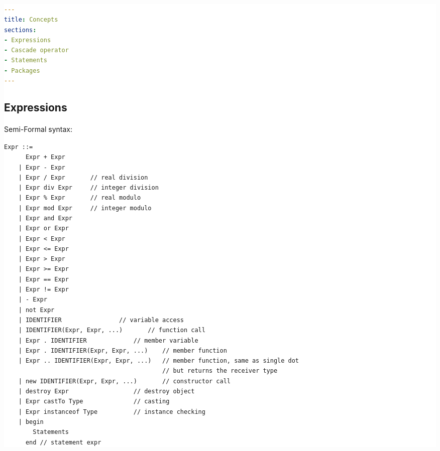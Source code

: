```yaml
---
title: Concepts
sections:
- Expressions
- Cascade operator
- Statements
- Packages
---
```



## Expressions

Semi-Formal syntax:

    Expr ::=
          Expr + Expr
        | Expr - Expr
        | Expr / Expr       // real division
        | Expr div Expr     // integer division
        | Expr % Expr       // real modulo
        | Expr mod Expr     // integer modulo
        | Expr and Expr
        | Expr or Expr
        | Expr < Expr
        | Expr <= Expr
        | Expr > Expr
        | Expr >= Expr
        | Expr == Expr
        | Expr != Expr
        | - Expr
        | not Expr
        | IDENTIFIER                // variable access
        | IDENTIFIER(Expr, Expr, ...)       // function call
        | Expr . IDENTIFIER             // member variable
        | Expr . IDENTIFIER(Expr, Expr, ...)    // member function
        | Expr .. IDENTIFIER(Expr, Expr, ...)   // member function, same as single dot
                                                // but returns the receiver type
        | new IDENTIFIER(Expr, Expr, ...)       // constructor call
        | destroy Expr                  // destroy object
        | Expr castTo Type              // casting
        | Expr instanceof Type          // instance checking
        | begin
            Statements
          end // statement expr